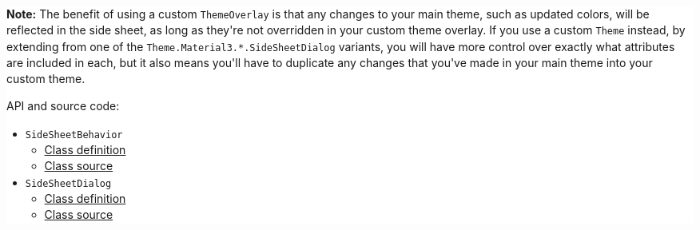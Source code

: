 **Note:** The benefit of using a custom `ThemeOverlay` is that any changes to
your main theme, such as updated colors, will be reflected in the side sheet, as
long as they're not overridden in your custom theme overlay. If you use a custom
`Theme` instead, by extending from one of the
`Theme.Material3.*.SideSheetDialog` variants, you will have more control over
exactly what attributes are included in each, but it also means you'll have to
duplicate any changes that you've made in your main theme into your custom
theme.

API and source code:

*   `SideSheetBehavior`
    *   [Class definition](https://developer.android.com/reference/com/google/android/material/sidesheet/SideSheetBehavior)
    *   [Class source](https://github.com/material-components/material-components-android/tree/master/lib/java/com/google/android/material/sidesheet/SideSheetBehavior.java)
*   `SideSheetDialog`
    *   [Class definition](https://developer.android.com/reference/com/google/android/material/sidesheet/SideSheetDialog)
    *   [Class source](https://github.com/material-components/material-components-android/tree/master/lib/java/com/google/android/material/sidesheet/SideSheetDialog.java)
